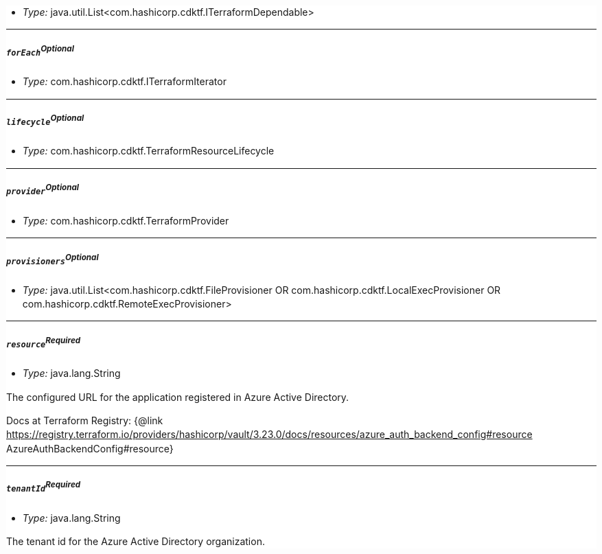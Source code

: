 - *Type:* java.util.List<com.hashicorp.cdktf.ITerraformDependable>

---

##### `forEach`<sup>Optional</sup> <a name="forEach" id="@cdktf/provider-vault.azureAuthBackendConfig.AzureAuthBackendConfig.Initializer.parameter.forEach"></a>

- *Type:* com.hashicorp.cdktf.ITerraformIterator

---

##### `lifecycle`<sup>Optional</sup> <a name="lifecycle" id="@cdktf/provider-vault.azureAuthBackendConfig.AzureAuthBackendConfig.Initializer.parameter.lifecycle"></a>

- *Type:* com.hashicorp.cdktf.TerraformResourceLifecycle

---

##### `provider`<sup>Optional</sup> <a name="provider" id="@cdktf/provider-vault.azureAuthBackendConfig.AzureAuthBackendConfig.Initializer.parameter.provider"></a>

- *Type:* com.hashicorp.cdktf.TerraformProvider

---

##### `provisioners`<sup>Optional</sup> <a name="provisioners" id="@cdktf/provider-vault.azureAuthBackendConfig.AzureAuthBackendConfig.Initializer.parameter.provisioners"></a>

- *Type:* java.util.List<com.hashicorp.cdktf.FileProvisioner OR com.hashicorp.cdktf.LocalExecProvisioner OR com.hashicorp.cdktf.RemoteExecProvisioner>

---

##### `resource`<sup>Required</sup> <a name="resource" id="@cdktf/provider-vault.azureAuthBackendConfig.AzureAuthBackendConfig.Initializer.parameter.resource"></a>

- *Type:* java.lang.String

The configured URL for the application registered in Azure Active Directory.

Docs at Terraform Registry: {@link https://registry.terraform.io/providers/hashicorp/vault/3.23.0/docs/resources/azure_auth_backend_config#resource AzureAuthBackendConfig#resource}

---

##### `tenantId`<sup>Required</sup> <a name="tenantId" id="@cdktf/provider-vault.azureAuthBackendConfig.AzureAuthBackendConfig.Initializer.parameter.tenantId"></a>

- *Type:* java.lang.String

The tenant id for the Azure Active Directory organization.
